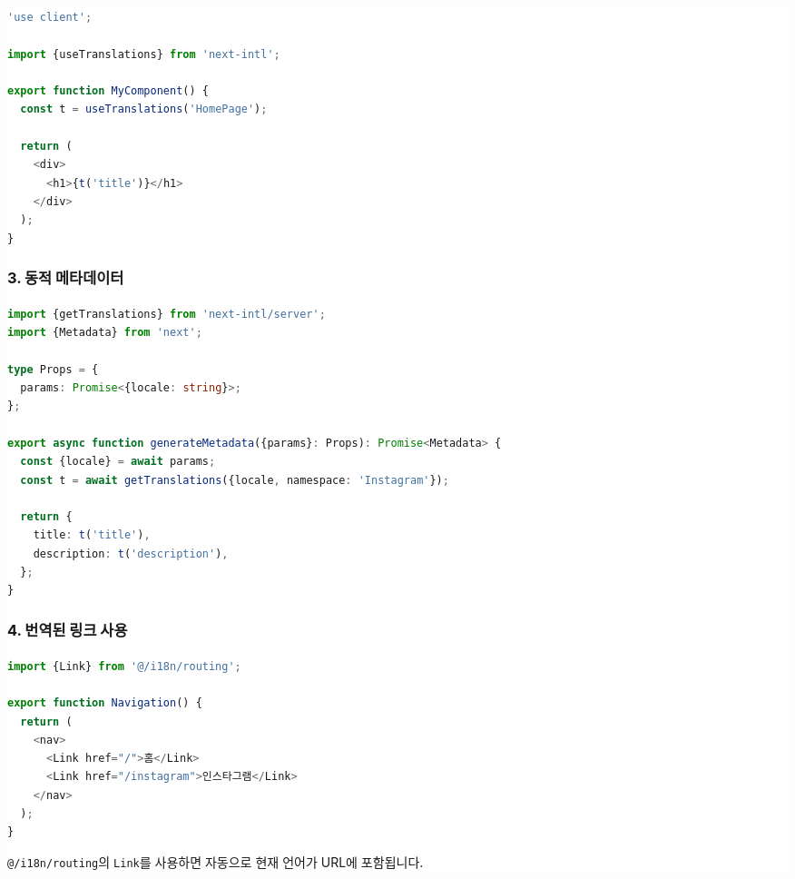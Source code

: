 ```typescript
'use client';

import {useTranslations} from 'next-intl';

export function MyComponent() {
  const t = useTranslations('HomePage');

  return (
    <div>
      <h1>{t('title')}</h1>
    </div>
  );
}
```

### 3. 동적 메타데이터

```typescript
import {getTranslations} from 'next-intl/server';
import {Metadata} from 'next';

type Props = {
  params: Promise<{locale: string}>;
};

export async function generateMetadata({params}: Props): Promise<Metadata> {
  const {locale} = await params;
  const t = await getTranslations({locale, namespace: 'Instagram'});

  return {
    title: t('title'),
    description: t('description'),
  };
}
```

### 4. 번역된 링크 사용

```typescript
import {Link} from '@/i18n/routing';

export function Navigation() {
  return (
    <nav>
      <Link href="/">홈</Link>
      <Link href="/instagram">인스타그램</Link>
    </nav>
  );
}
```

`@/i18n/routing`의 `Link`를 사용하면 자동으로 현재 언어가 URL에 포함됩니다.
